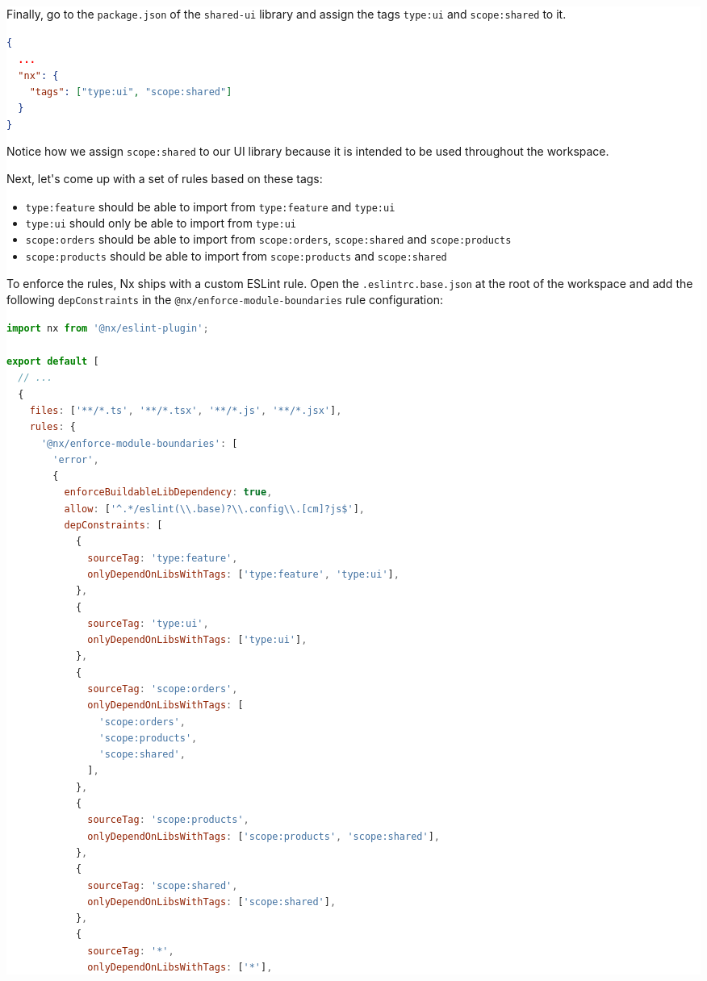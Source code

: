 Finally, go to the `package.json` of the `shared-ui` library and assign the tags `type:ui` and `scope:shared` to it.

```json {% fileName="libs/shared/ui/package.json" %}
{
  ...
  "nx": {
    "tags": ["type:ui", "scope:shared"]
  }
}
```

Notice how we assign `scope:shared` to our UI library because it is intended to be used throughout the workspace.

Next, let's come up with a set of rules based on these tags:

- `type:feature` should be able to import from `type:feature` and `type:ui`
- `type:ui` should only be able to import from `type:ui`
- `scope:orders` should be able to import from `scope:orders`, `scope:shared` and `scope:products`
- `scope:products` should be able to import from `scope:products` and `scope:shared`

To enforce the rules, Nx ships with a custom ESLint rule. Open the `.eslintrc.base.json` at the root of the workspace and add the following `depConstraints` in the `@nx/enforce-module-boundaries` rule configuration:

```js {% fileName="eslint.config.mjs" %}
import nx from '@nx/eslint-plugin';

export default [
  // ...
  {
    files: ['**/*.ts', '**/*.tsx', '**/*.js', '**/*.jsx'],
    rules: {
      '@nx/enforce-module-boundaries': [
        'error',
        {
          enforceBuildableLibDependency: true,
          allow: ['^.*/eslint(\\.base)?\\.config\\.[cm]?js$'],
          depConstraints: [
            {
              sourceTag: 'type:feature',
              onlyDependOnLibsWithTags: ['type:feature', 'type:ui'],
            },
            {
              sourceTag: 'type:ui',
              onlyDependOnLibsWithTags: ['type:ui'],
            },
            {
              sourceTag: 'scope:orders',
              onlyDependOnLibsWithTags: [
                'scope:orders',
                'scope:products',
                'scope:shared',
              ],
            },
            {
              sourceTag: 'scope:products',
              onlyDependOnLibsWithTags: ['scope:products', 'scope:shared'],
            },
            {
              sourceTag: 'scope:shared',
              onlyDependOnLibsWithTags: ['scope:shared'],
            },
            {
              sourceTag: '*',
              onlyDependOnLibsWithTags: ['*'],
```